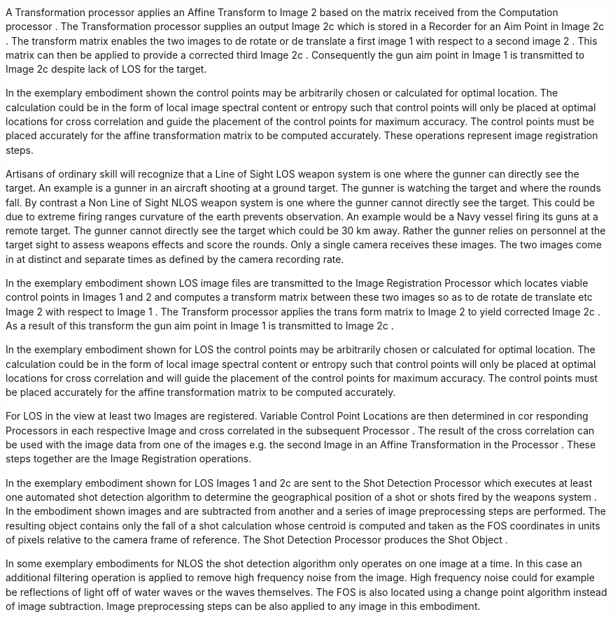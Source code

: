 A Transformation processor applies an Affine Transform to Image 2 based on the matrix received from the Computation processor . The Transformation processor supplies an output Image 2c which is stored in a Recorder for an Aim Point in Image 2c . The transform matrix enables the two images to de rotate or de translate a first image 1 with respect to a second image 2 . This matrix can then be applied to provide a corrected third Image 2c . Consequently the gun aim point in Image 1 is transmitted to Image 2c despite lack of LOS for the target.

In the exemplary embodiment shown the control points may be arbitrarily chosen or calculated for optimal location. The calculation could be in the form of local image spectral content or entropy such that control points will only be placed at optimal locations for cross correlation and guide the placement of the control points for maximum accuracy. The control points must be placed accurately for the affine transformation matrix to be computed accurately. These operations represent image registration steps.

Artisans of ordinary skill will recognize that a Line of Sight LOS weapon system is one where the gunner can directly see the target. An example is a gunner in an aircraft shooting at a ground target. The gunner is watching the target and where the rounds fall. By contrast a Non Line of Sight NLOS weapon system is one where the gunner cannot directly see the target. This could be due to extreme firing ranges curvature of the earth prevents observation. An example would be a Navy vessel firing its guns at a remote target. The gunner cannot directly see the target which could be 30 km away. Rather the gunner relies on personnel at the target sight to assess weapons effects and score the rounds. Only a single camera receives these images. The two images come in at distinct and separate times as defined by the camera recording rate.

In the exemplary embodiment shown LOS image files are transmitted to the Image Registration Processor which locates viable control points in Images 1 and 2 and computes a transform matrix between these two images so as to de rotate de translate etc Image 2 with respect to Image 1 . The Transform processor applies the trans form matrix to Image 2 to yield corrected Image 2c . As a result of this transform the gun aim point in Image 1 is transmitted to Image 2c .

In the exemplary embodiment shown for LOS the control points may be arbitrarily chosen or calculated for optimal location. The calculation could be in the form of local image spectral content or entropy such that control points will only be placed at optimal locations for cross correlation and will guide the placement of the control points for maximum accuracy. The control points must be placed accurately for the affine transformation matrix to be computed accurately.

For LOS in the view at least two Images are registered. Variable Control Point Locations are then determined in cor responding Processors in each respective Image and cross correlated in the subsequent Processor . The result of the cross correlation can be used with the image data from one of the images e.g. the second Image in an Affine Transformation in the Processor . These steps together are the Image Registration operations.

In the exemplary embodiment shown for LOS Images 1 and 2c are sent to the Shot Detection Processor which executes at least one automated shot detection algorithm to determine the geographical position of a shot or shots fired by the weapons system . In the embodiment shown images and are subtracted from another and a series of image preprocessing steps are performed. The resulting object contains only the fall of a shot calculation whose centroid is computed and taken as the FOS coordinates in units of pixels relative to the camera frame of reference. The Shot Detection Processor produces the Shot Object .

In some exemplary embodiments for NLOS the shot detection algorithm only operates on one image at a time. In this case an additional filtering operation is applied to remove high frequency noise from the image. High frequency noise could for example be reflections of light off of water waves or the waves themselves. The FOS is also located using a change point algorithm instead of image subtraction. Image preprocessing steps can be also applied to any image in this embodiment.

